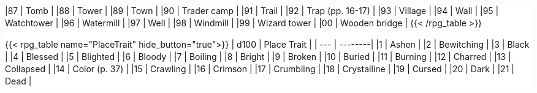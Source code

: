 |87 | Tomb |
|88 | Tower |
|89 | Town |
|90 | Trader camp |
|91 | Trail |
|92 | Trap (pp. 16-17) |
|93 | Village |
|94 | Wall |
|95 | Watchtower |
|96 | Watermill |
|97 | Well |
|98 | Windmill |
|99 | Wizard tower |
|00 | Wooden bridge |
{{< /rpg_table >}}

{{< rpg_table name="PlaceTrait" hide_button="true">}}
| d100 | Place Trait |
| --- | --------|
|1 | Ashen	|
|2 | Bewitching	|
|3 | Black	|
|4 | Blessed	|
|5 | Blighted	|
|6 | Bloody	|
|7 | Boiling	|
|8 | Bright	|
|9 | Broken	|
|10 | Buried	|
|11 | Burning	|
|12 | Charred	|
|13 | Collapsed	|
|14 | Color (p. 37)	|
|15 | Crawling	|
|16 | Crimson	|
|17 | Crumbling	|
|18 | Crystalline	|
|19 | Cursed	|
|20 | Dark	|
|21 | Dead	|